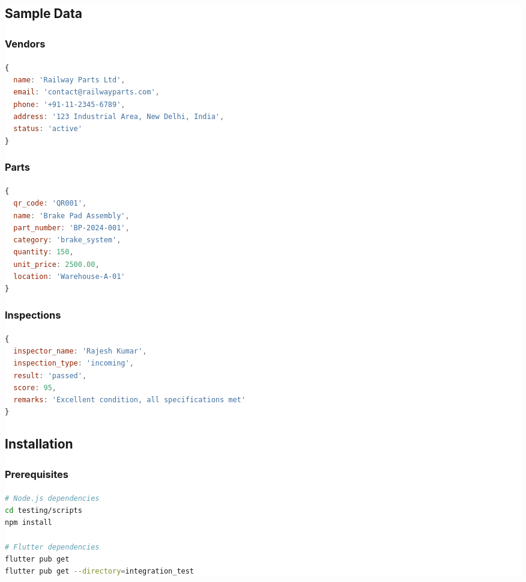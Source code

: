 ## Sample Data

### Vendors
```javascript
{
  name: 'Railway Parts Ltd',
  email: 'contact@railwayparts.com',
  phone: '+91-11-2345-6789',
  address: '123 Industrial Area, New Delhi, India',
  status: 'active'
}
```

### Parts
```javascript
{
  qr_code: 'QR001',
  name: 'Brake Pad Assembly',
  part_number: 'BP-2024-001',
  category: 'brake_system',
  quantity: 150,
  unit_price: 2500.00,
  location: 'Warehouse-A-01'
}
```

### Inspections
```javascript
{
  inspector_name: 'Rajesh Kumar',
  inspection_type: 'incoming',
  result: 'passed',
  score: 95,
  remarks: 'Excellent condition, all specifications met'
}
```

## Installation

### Prerequisites
```bash
# Node.js dependencies
cd testing/scripts
npm install

# Flutter dependencies
flutter pub get
flutter pub get --directory=integration_test
```
